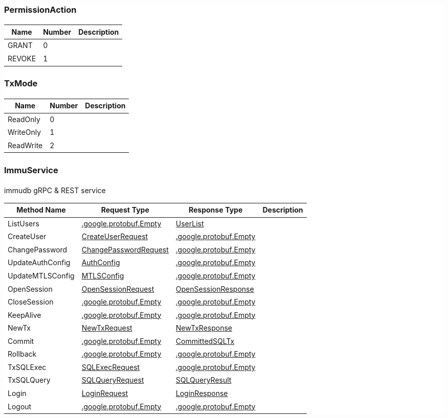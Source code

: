 



 


<a name="immudb.schema.PermissionAction"></a>

### PermissionAction


| Name | Number | Description |
| ---- | ------ | ----------- |
| GRANT | 0 |  |
| REVOKE | 1 |  |



<a name="immudb.schema.TxMode"></a>

### TxMode


| Name | Number | Description |
| ---- | ------ | ----------- |
| ReadOnly | 0 |  |
| WriteOnly | 1 |  |
| ReadWrite | 2 |  |


 

 


<a name="immudb.schema.ImmuService"></a>

### ImmuService
immudb gRPC &amp; REST service

| Method Name | Request Type | Response Type | Description |
| ----------- | ------------ | ------------- | ------------|
| ListUsers | [.google.protobuf.Empty](#google.protobuf.Empty) | [UserList](#immudb.schema.UserList) |  |
| CreateUser | [CreateUserRequest](#immudb.schema.CreateUserRequest) | [.google.protobuf.Empty](#google.protobuf.Empty) |  |
| ChangePassword | [ChangePasswordRequest](#immudb.schema.ChangePasswordRequest) | [.google.protobuf.Empty](#google.protobuf.Empty) |  |
| UpdateAuthConfig | [AuthConfig](#immudb.schema.AuthConfig) | [.google.protobuf.Empty](#google.protobuf.Empty) |  |
| UpdateMTLSConfig | [MTLSConfig](#immudb.schema.MTLSConfig) | [.google.protobuf.Empty](#google.protobuf.Empty) |  |
| OpenSession | [OpenSessionRequest](#immudb.schema.OpenSessionRequest) | [OpenSessionResponse](#immudb.schema.OpenSessionResponse) |  |
| CloseSession | [.google.protobuf.Empty](#google.protobuf.Empty) | [.google.protobuf.Empty](#google.protobuf.Empty) |  |
| KeepAlive | [.google.protobuf.Empty](#google.protobuf.Empty) | [.google.protobuf.Empty](#google.protobuf.Empty) |  |
| NewTx | [NewTxRequest](#immudb.schema.NewTxRequest) | [NewTxResponse](#immudb.schema.NewTxResponse) |  |
| Commit | [.google.protobuf.Empty](#google.protobuf.Empty) | [CommittedSQLTx](#immudb.schema.CommittedSQLTx) |  |
| Rollback | [.google.protobuf.Empty](#google.protobuf.Empty) | [.google.protobuf.Empty](#google.protobuf.Empty) |  |
| TxSQLExec | [SQLExecRequest](#immudb.schema.SQLExecRequest) | [.google.protobuf.Empty](#google.protobuf.Empty) |  |
| TxSQLQuery | [SQLQueryRequest](#immudb.schema.SQLQueryRequest) | [SQLQueryResult](#immudb.schema.SQLQueryResult) |  |
| Login | [LoginRequest](#immudb.schema.LoginRequest) | [LoginResponse](#immudb.schema.LoginResponse) |  |
| Logout | [.google.protobuf.Empty](#google.protobuf.Empty) | [.google.protobuf.Empty](#google.protobuf.Empty) |  |